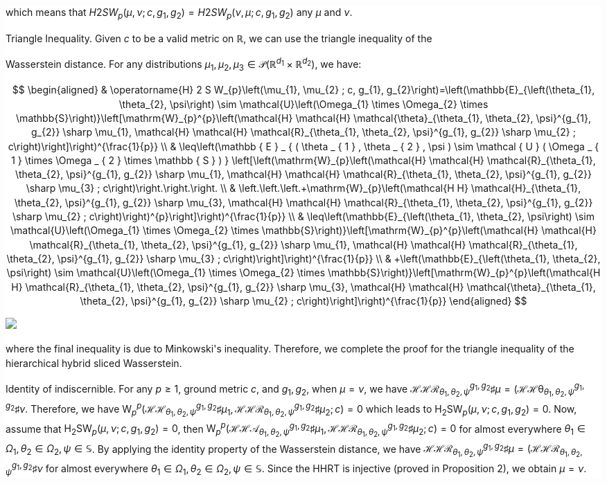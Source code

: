 which means that $H 2 S W_{p}\left(\mu, \nu ; c, g_{1}, g_{2}\right)=H 2 S W_{p}\left(\nu, \mu ; c, g_{1}, g_{2}\right)$ any $\mu$ and $\nu$.

Triangle Inequality. Given $c$ to be a valid metric on $\mathbb{R}$, we can use the triangle inequality of the

Wasserstein distance. For any distributions $\mu_{1}, \mu_{2}, \mu_{3} \in \mathcal{P}\left(\mathbb{R}^{d_{1}} \times \mathbb{R}^{d_{2}}\right)$, we have:

$$
\begin{aligned}
& \operatorname{H} 2 S W_{p}\left(\mu_{1}, \mu_{2} ; c, g_{1}, g_{2}\right)=\left(\mathbb{E}_{\left(\theta_{1}, \theta_{2}, \psi\right) \sim \mathcal{U}\left(\Omega_{1} \times \Omega_{2} \times \mathbb{S}\right)}\left[\mathrm{W}_{p}^{p}\left(\mathcal{H} \mathcal{H} \mathcal{\theta}_{\theta_{1}, \theta_{2}, \psi}^{g_{1}, g_{2}} \sharp \mu_{1}, \mathcal{H} \mathcal{H} \mathcal{R}_{\theta_{1}, \theta_{2}, \psi}^{g_{1}, g_{2}} \sharp \mu_{2} ; c\right)\right]\right)^{\frac{1}{p}} \\
& \leq\left(\mathbb { E } _ { ( \theta _ { 1 } , \theta _ { 2 } , \psi ) \sim \mathcal { U } ( \Omega _ { 1 } \times \Omega _ { 2 } \times \mathbb { S } ) } \left[\left(\mathrm{W}_{p}\left(\mathcal{H} \mathcal{H} \mathcal{R}_{\theta_{1}, \theta_{2}, \psi}^{g_{1}, g_{2}} \sharp \mu_{1}, \mathcal{H} \mathcal{H} \mathcal{R}_{\theta_{1}, \theta_{2}, \psi}^{g_{1}, g_{2}} \sharp \mu_{3} ; c\right)\right.\right.\right. \\
& \left.\left.\left.+\mathrm{W}_{p}\left(\mathcal{H H} \mathcal{H}_{\theta_{1}, \theta_{2}, \psi}^{g_{1}, g_{2}} \sharp \mu_{3}, \mathcal{H} \mathcal{H} \mathcal{R}_{\theta_{1}, \theta_{2}, \psi}^{g_{1}, g_{2}} \sharp \mu_{2} ; c\right)\right)^{p}\right]\right)^{\frac{1}{p}} \\
& \leq\left(\mathbb{E}_{\left(\theta_{1}, \theta_{2}, \psi\right) \sim \mathcal{U}\left(\Omega_{1} \times \Omega_{2} \times \mathbb{S}\right)}\left[\mathrm{W}_{p}^{p}\left(\mathcal{H} \mathcal{H} \mathcal{R}_{\theta_{1}, \theta_{2}, \psi}^{g_{1}, g_{2}} \sharp \mu_{1}, \mathcal{H} \mathcal{H} \mathcal{R}_{\theta_{1}, \theta_{2}, \psi}^{g_{1}, g_{2}} \sharp \mu_{3} ; c\right)\right]\right)^{\frac{1}{p}} \\
& +\left(\mathbb{E}_{\left(\theta_{1}, \theta_{2}, \psi\right) \sim \mathcal{U}\left(\Omega_{1} \times \Omega_{2} \times \mathbb{S}\right)}\left[\mathrm{W}_{p}^{p}\left(\mathcal{H H} \mathcal{R}_{\theta_{1}, \theta_{2}, \psi}^{g_{1}, g_{2}} \sharp \mu_{3}, \mathcal{H} \mathcal{H} \mathcal{\theta}_{\theta_{1}, \theta_{2}, \psi}^{g_{1}, g_{2}} \sharp \mu_{2} ; c\right)\right]\right)^{\frac{1}{p}}
\end{aligned}
$$

![](https://cdn.mathpix.com/cropped/2024_06_04_21542227c0fceb6cd5f1g-15.jpg?height=56&width=876&top_left_y=899&top_left_x=668)

where the final inequality is due to Minkowski's inequality. Therefore, we complete the proof for the triangle inequality of the hierarchical hybrid sliced Wasserstein.

Identity of indiscernible. For any $p \geq 1$, ground metric $c$, and $g_{1}, g_{2}$, when $\mu=\nu$, we have $\mathcal{H H} \mathcal{R}_{\theta_{1}, \theta_{2}, \psi}^{g_{1}, g_{2}} \sharp \mu=\left(\mathcal{H} \mathcal{H} \mathcal{\theta}_{\theta_{1}, \theta_{2}, \psi}^{g_{1}, g_{2}} \sharp \nu\right.$. Therefore, we have $\mathrm{W}_{p}^{p}\left(\mathcal{H} \mathcal{H}_{\theta_{1}, \theta_{2}, \psi}^{g_{1}, g_{2}} \sharp \mu_{1}, \mathcal{H} \mathcal{H} \mathcal{R}_{\theta_{1}, \theta_{2}, \psi}^{g_{1}, g_{2}} \sharp \mu_{2} ; c\right)=0$ which leads to $\mathrm{H}_{2} \mathrm{SW}_{p}\left(\mu, \nu ; c, g_{1}, g_{2}\right)=0$. Now, assume that $\mathrm{H}_{2} \mathrm{SW}_{p}\left(\mu, \nu ; c, g_{1}, g_{2}\right)=0$, then $\mathrm{W}_{p}^{p}\left(\mathcal{H H} \mathcal{A}_{\theta_{1}, \theta_{2}, \psi}^{g_{1}, g_{2}} \sharp \mu_{1}, \mathcal{H} \mathcal{H} \mathcal{R}_{\theta_{1}, \theta_{2}, \psi}^{g_{1}, g_{2}} \sharp \mu_{2} ; c\right)=0$ for almost everywhere $\theta_{1} \in \Omega_{1}, \theta_{2} \in \Omega_{2}, \psi \in \mathbb{S}$. By applying the identity property of the Wasserstein distance, we have $\mathcal{H} \mathcal{H} \mathcal{R}_{\theta_{1}, \theta_{2}, \psi}^{g_{1}, g_{2}} \sharp \mu=\left(\mathcal{H} \mathcal{H} \mathcal{R}_{\theta_{1}, \theta_{2}, \psi}^{g_{1}, g_{2}} \sharp \nu\right.$ for almost everywhere $\theta_{1} \in \Omega_{1}, \theta_{2} \in \Omega_{2}, \psi \in \mathbb{S}$. Since the HHRT is injective (proved in Proposition 2), we obtain $\mu=\nu$.
